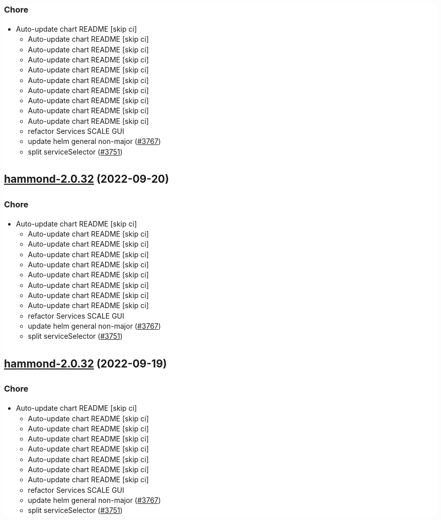 ### Chore

- Auto-update chart README [skip ci]
  - Auto-update chart README [skip ci]
  - Auto-update chart README [skip ci]
  - Auto-update chart README [skip ci]
  - Auto-update chart README [skip ci]
  - Auto-update chart README [skip ci]
  - Auto-update chart README [skip ci]
  - Auto-update chart README [skip ci]
  - Auto-update chart README [skip ci]
  - Auto-update chart README [skip ci]
  - refactor Services SCALE GUI
  - update helm general non-major ([#3767](https://github.com/truecharts/charts/issues/3767))
  - split serviceSelector ([#3751](https://github.com/truecharts/charts/issues/3751))




## [hammond-2.0.32](https://github.com/truecharts/charts/compare/hammond-2.0.31...hammond-2.0.32) (2022-09-20)

### Chore

- Auto-update chart README [skip ci]
  - Auto-update chart README [skip ci]
  - Auto-update chart README [skip ci]
  - Auto-update chart README [skip ci]
  - Auto-update chart README [skip ci]
  - Auto-update chart README [skip ci]
  - Auto-update chart README [skip ci]
  - Auto-update chart README [skip ci]
  - Auto-update chart README [skip ci]
  - refactor Services SCALE GUI
  - update helm general non-major ([#3767](https://github.com/truecharts/charts/issues/3767))
  - split serviceSelector ([#3751](https://github.com/truecharts/charts/issues/3751))




## [hammond-2.0.32](https://github.com/truecharts/charts/compare/hammond-2.0.31...hammond-2.0.32) (2022-09-19)

### Chore

- Auto-update chart README [skip ci]
  - Auto-update chart README [skip ci]
  - Auto-update chart README [skip ci]
  - Auto-update chart README [skip ci]
  - Auto-update chart README [skip ci]
  - Auto-update chart README [skip ci]
  - Auto-update chart README [skip ci]
  - Auto-update chart README [skip ci]
  - refactor Services SCALE GUI
  - update helm general non-major ([#3767](https://github.com/truecharts/charts/issues/3767))
  - split serviceSelector ([#3751](https://github.com/truecharts/charts/issues/3751))
